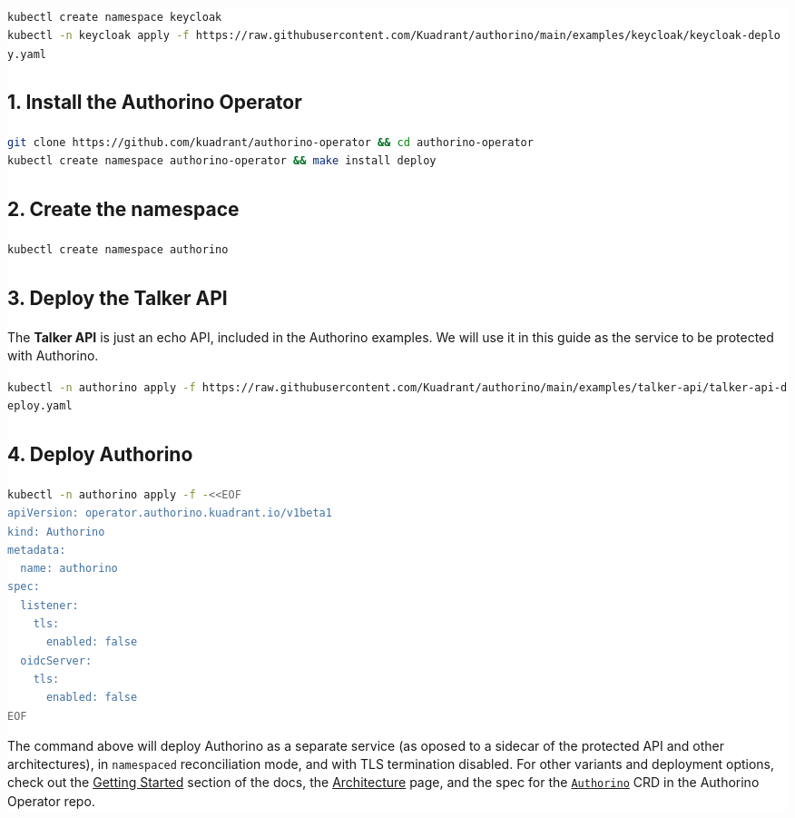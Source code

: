 ```sh
kubectl create namespace keycloak
kubectl -n keycloak apply -f https://raw.githubusercontent.com/Kuadrant/authorino/main/examples/keycloak/keycloak-deploy.yaml
```

## 1. Install the Authorino Operator

```sh
git clone https://github.com/kuadrant/authorino-operator && cd authorino-operator
kubectl create namespace authorino-operator && make install deploy
```

## 2. Create the namespace

```sh
kubectl create namespace authorino
```

## 3. Deploy the Talker API

The **Talker API** is just an echo API, included in the Authorino examples. We will use it in this guide as the service to be protected with Authorino.

```sh
kubectl -n authorino apply -f https://raw.githubusercontent.com/Kuadrant/authorino/main/examples/talker-api/talker-api-deploy.yaml
```

## 4. Deploy Authorino

```sh
kubectl -n authorino apply -f -<<EOF
apiVersion: operator.authorino.kuadrant.io/v1beta1
kind: Authorino
metadata:
  name: authorino
spec:
  listener:
    tls:
      enabled: false
  oidcServer:
    tls:
      enabled: false
EOF
```

The command above will deploy Authorino as a separate service (as oposed to a sidecar of the protected API and other architectures), in `namespaced` reconciliation mode, and with TLS termination disabled. For other variants and deployment options, check out the [Getting Started](./../getting-started.md#2-deploy-an-authorino-instance) section of the docs, the [Architecture](./../architecture.md#topologies) page, and the spec for the [`Authorino`](https://github.com/Kuadrant/authorino-operator/blob/main/config/crd/bases/operator.authorino.kuadrant.io_authorinos.yaml) CRD in the Authorino Operator repo.
